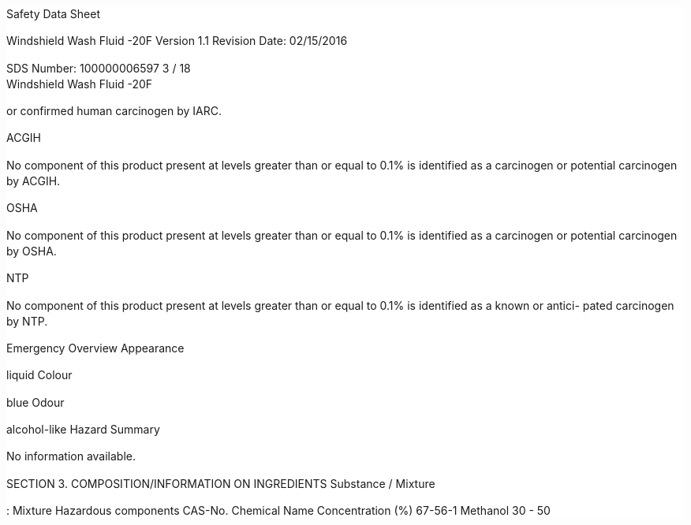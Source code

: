  
 
 
 
Safety Data Sheet 
 
Windshield Wash Fluid -20F 
Version 1.1 
Revision Date: 02/15/2016  
 
 
 
SDS Number: 100000006597 
3 / 18  
Windshield Wash Fluid -20F 
 
or confirmed human carcinogen by IARC. 
 
ACGIH  
 
No component of this product present at levels greater 
than or equal to 0.1% is identified as a carcinogen or 
potential carcinogen by ACGIH. 
 
OSHA 
 
No component of this product present at levels greater 
than or equal to 0.1% is identified as a carcinogen or 
potential carcinogen by OSHA. 
 
NTP  
 
No component of this product present at levels greater 
than or equal to 0.1% is identified as a known or antici-
pated carcinogen by NTP. 
 
Emergency Overview 
Appearance 
 
liquid 
Colour 
 
blue 
Odour 
 
alcohol-like 
Hazard Summary 
 
No information available. 
 
SECTION 3. COMPOSITION/INFORMATION ON INGREDIENTS 
Substance / Mixture 
 
: Mixture 
Hazardous components 
CAS-No. 
Chemical Name 
Concentration (%) 
67-56-1 
Methanol 
30  - 50 
 